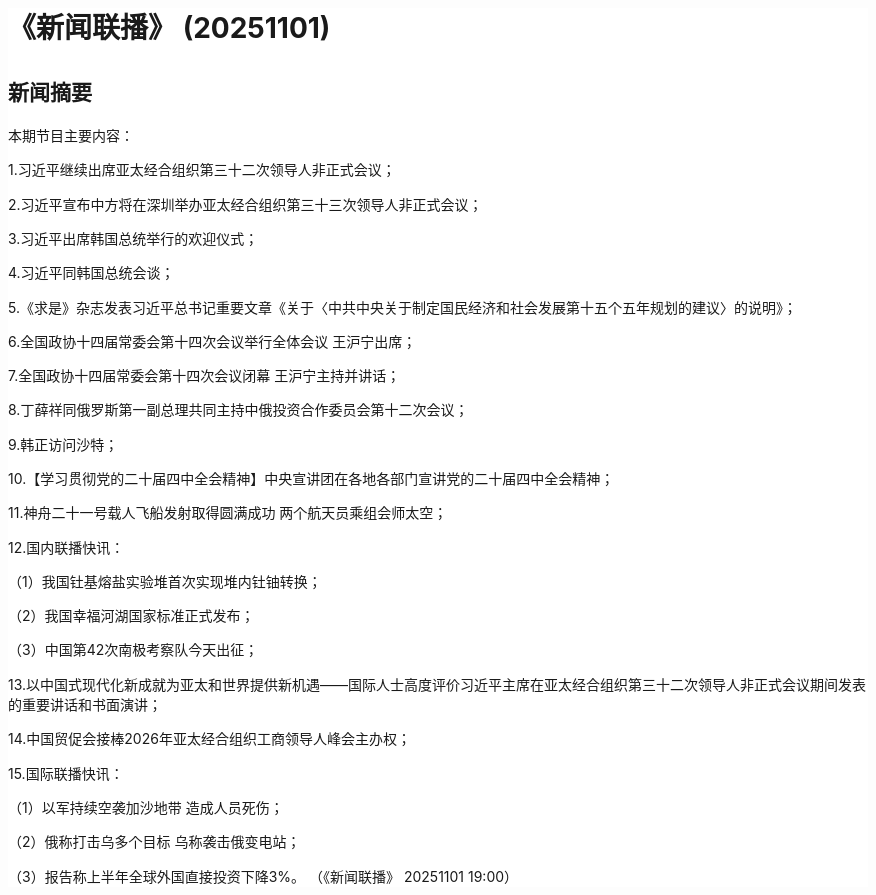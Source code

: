 # 《新闻联播》 (20251101)

## 新闻摘要

本期节目主要内容：


1.习近平继续出席亚太经合组织第三十二次领导人非正式会议；


2.习近平宣布中方将在深圳举办亚太经合组织第三十三次领导人非正式会议；


3.习近平出席韩国总统举行的欢迎仪式；


4.习近平同韩国总统会谈；


5.《求是》杂志发表习近平总书记重要文章《关于〈中共中央关于制定国民经济和社会发展第十五个五年规划的建议〉的说明》；


6.全国政协十四届常委会第十四次会议举行全体会议 王沪宁出席；


7.全国政协十四届常委会第十四次会议闭幕 王沪宁主持并讲话；


8.丁薛祥同俄罗斯第一副总理共同主持中俄投资合作委员会第十二次会议；


9.韩正访问沙特；


10.【学习贯彻党的二十届四中全会精神】中央宣讲团在各地各部门宣讲党的二十届四中全会精神；


11.神舟二十一号载人飞船发射取得圆满成功 两个航天员乘组会师太空；


12.国内联播快讯：


（1）我国钍基熔盐实验堆首次实现堆内钍铀转换；


（2）我国幸福河湖国家标准正式发布；


（3）中国第42次南极考察队今天出征；


13.以中国式现代化新成就为亚太和世界提供新机遇——国际人士高度评价习近平主席在亚太经合组织第三十二次领导人非正式会议期间发表的重要讲话和书面演讲；


14.中国贸促会接棒2026年亚太经合组织工商领导人峰会主办权；


15.国际联播快讯：


（1）以军持续空袭加沙地带 造成人员死伤；


（2）俄称打击乌多个目标 乌称袭击俄变电站；


（3）报告称上半年全球外国直接投资下降3%。
（《新闻联播》 20251101 19:00）
